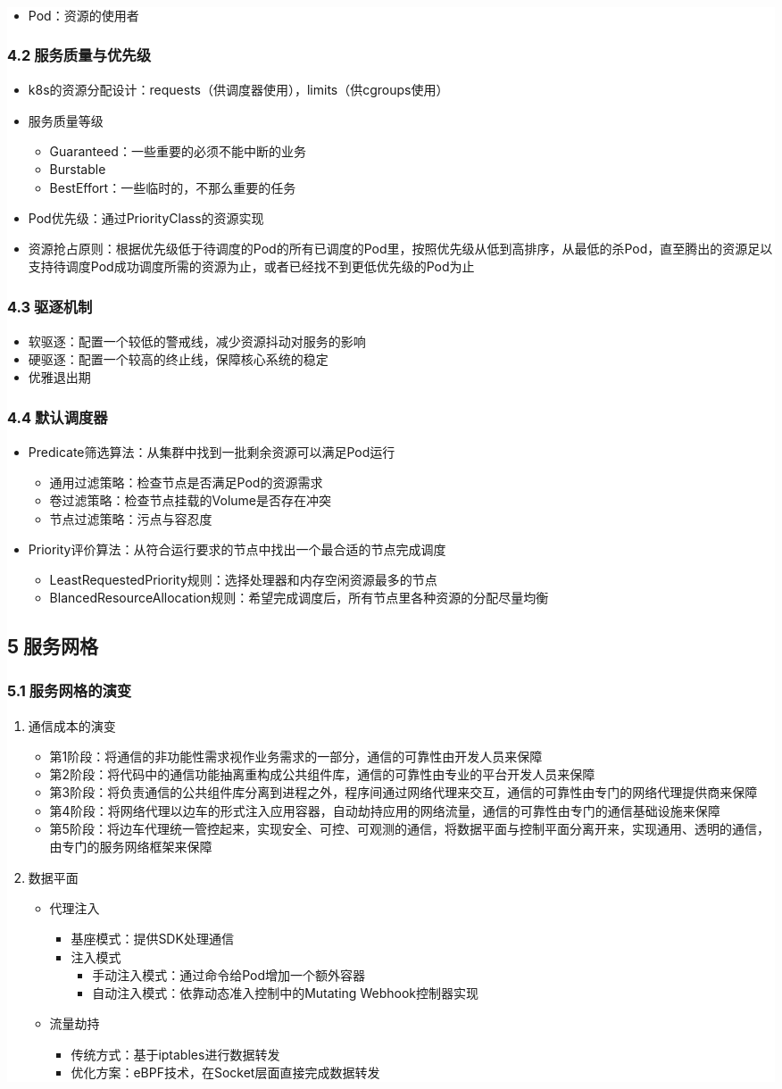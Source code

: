 - Pod：资源的使用者

### 4.2 服务质量与优先级

- k8s的资源分配设计：requests（供调度器使用），limits（供cgroups使用）
- 服务质量等级
    - Guaranteed：一些重要的必须不能中断的业务
    - Burstable
    - BestEffort：一些临时的，不那么重要的任务

- Pod优先级：通过PriorityClass的资源实现
- 资源抢占原则：根据优先级低于待调度的Pod的所有已调度的Pod里，按照优先级从低到高排序，从最低的杀Pod，直至腾出的资源足以支持待调度Pod成功调度所需的资源为止，或者已经找不到更低优先级的Pod为止

### 4.3 驱逐机制

- 软驱逐：配置一个较低的警戒线，减少资源抖动对服务的影响
- 硬驱逐：配置一个较高的终止线，保障核心系统的稳定
- 优雅退出期

### 4.4 默认调度器

- Predicate筛选算法：从集群中找到一批剩余资源可以满足Pod运行
    - 通用过滤策略：检查节点是否满足Pod的资源需求
    - 卷过滤策略：检查节点挂载的Volume是否存在冲突
    - 节点过滤策略：污点与容忍度

- Priority评价算法：从符合运行要求的节点中找出一个最合适的节点完成调度
    - LeastRequestedPriority规则：选择处理器和内存空闲资源最多的节点
    - BlancedResourceAllocation规则：希望完成调度后，所有节点里各种资源的分配尽量均衡

## 5 服务网格

### 5.1 服务网格的演变

1. 通信成本的演变
    - 第1阶段：将通信的非功能性需求视作业务需求的一部分，通信的可靠性由开发人员来保障
    - 第2阶段：将代码中的通信功能抽离重构成公共组件库，通信的可靠性由专业的平台开发人员来保障
    - 第3阶段：将负责通信的公共组件库分离到进程之外，程序间通过网络代理来交互，通信的可靠性由专门的网络代理提供商来保障
    - 第4阶段：将网络代理以边车的形式注入应用容器，自动劫持应用的网络流量，通信的可靠性由专门的通信基础设施来保障
    - 第5阶段：将边车代理统一管控起来，实现安全、可控、可观测的通信，将数据平面与控制平面分离开来，实现通用、透明的通信，由专门的服务网络框架来保障

2. 数据平面
    - 代理注入
        - 基座模式：提供SDK处理通信
        - 注入模式
            - 手动注入模式：通过命令给Pod增加一个额外容器
            - 自动注入模式：依靠动态准入控制中的Mutating Webhook控制器实现

    - 流量劫持
        - 传统方式：基于iptables进行数据转发
        - 优化方案：eBPF技术，在Socket层面直接完成数据转发
